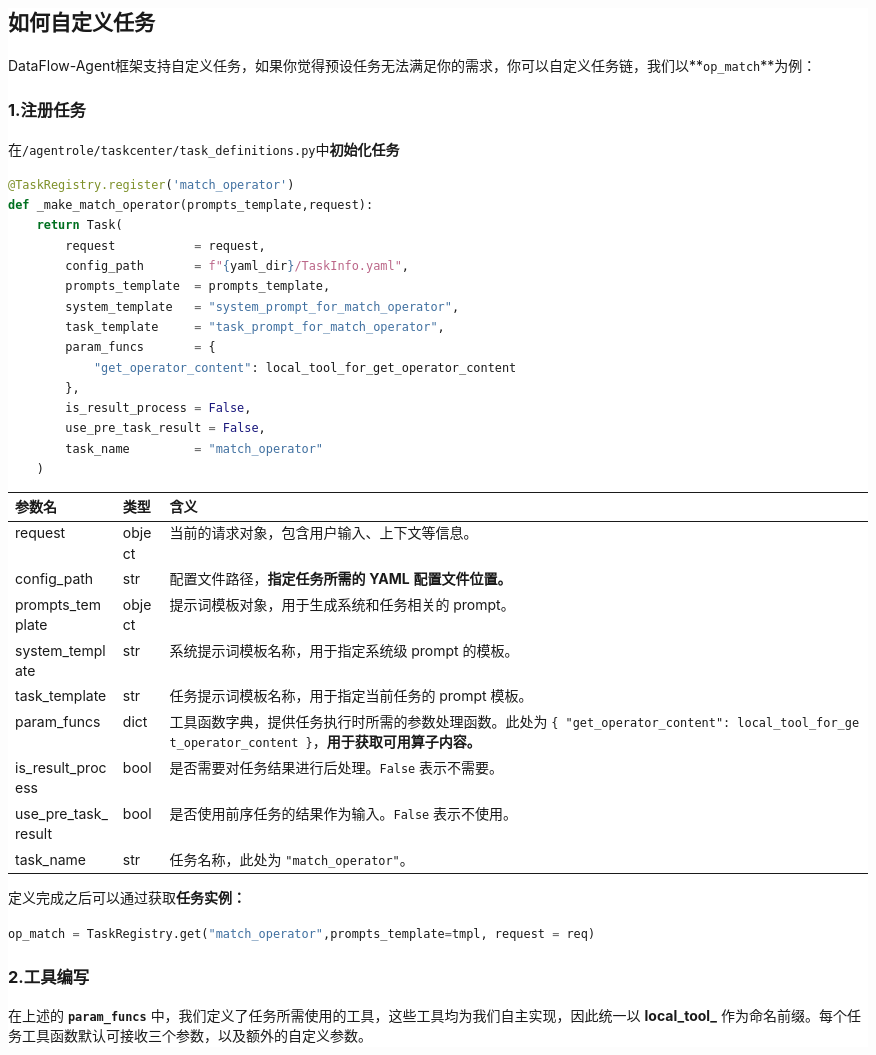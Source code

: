 ## 如何自定义任务

DataFlow-Agent框架支持自定义任务，如果你觉得预设任务无法满足你的需求，你可以自定义任务链，我们以**`op_match`**为例：

### 1.注册任务

在`/agentrole/taskcenter/task_definitions.py`中**初始化任务**

```python
@TaskRegistry.register('match_operator')
def _make_match_operator(prompts_template,request):
    return Task(
        request           = request,
        config_path       = f"{yaml_dir}/TaskInfo.yaml",  
        prompts_template  = prompts_template,
        system_template   = "system_prompt_for_match_operator",
        task_template     = "task_prompt_for_match_operator",
        param_funcs       = {
            "get_operator_content": local_tool_for_get_operator_content
        },
        is_result_process = False,   
        use_pre_task_result = False, 
        task_name         = "match_operator"
    )
```

| 参数名              | 类型   | 含义                                                         |
| :------------------- | :------ | :------------------------------------------------------------ |
| request             | object | 当前的请求对象，包含用户输入、上下文等信息。                 |
| config_path         | str    | 配置文件路径，**指定任务所需的 YAML 配置文件位置。**         |
| prompts_template    | object | 提示词模板对象，用于生成系统和任务相关的 prompt。            |
| system_template     | str    | 系统提示词模板名称，用于指定系统级 prompt 的模板。           |
| task_template       | str    | 任务提示词模板名称，用于指定当前任务的 prompt 模板。         |
| param_funcs         | dict   | 工具函数字典，提供任务执行时所需的参数处理函数。此处为 `{ "get_operator_content": local_tool_for_get_operator_content }`，**用于获取可用算子内容。** |
| is_result_process   | bool   | 是否需要对任务结果进行后处理。`False` 表示不需要。           |
| use_pre_task_result | bool   | 是否使用前序任务的结果作为输入。`False` 表示不使用。         |
| task_name           | str    | 任务名称，此处为 `"match_operator"`。                        |

定义完成之后可以通过获取**任务实例：**

```python
op_match = TaskRegistry.get("match_operator",prompts_template=tmpl, request = req)
```

### 2.工具编写

在上述的 **`param_funcs`** 中，我们定义了任务所需使用的工具，这些工具均为我们自主实现，因此统一以 **local_tool_** 作为命名前缀。每个任务工具函数默认可接收三个参数，以及额外的自定义参数。
